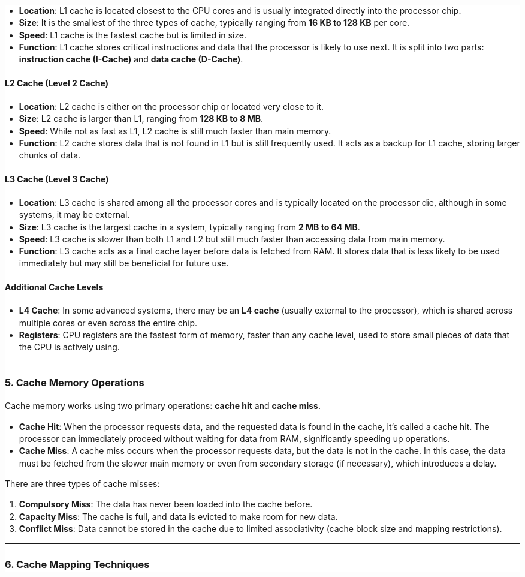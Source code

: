 - **Location**: L1 cache is located closest to the CPU cores and is usually integrated directly into the processor chip.
- **Size**: It is the smallest of the three types of cache, typically ranging from **16 KB to 128 KB** per core.
- **Speed**: L1 cache is the fastest cache but is limited in size.
- **Function**: L1 cache stores critical instructions and data that the processor is likely to use next. It is split into two parts: **instruction cache (I-Cache)** and **data cache (D-Cache)**.

#### **L2 Cache (Level 2 Cache)**

- **Location**: L2 cache is either on the processor chip or located very close to it.
- **Size**: L2 cache is larger than L1, ranging from **128 KB to 8 MB**.
- **Speed**: While not as fast as L1, L2 cache is still much faster than main memory.
- **Function**: L2 cache stores data that is not found in L1 but is still frequently used. It acts as a backup for L1 cache, storing larger chunks of data.

#### **L3 Cache (Level 3 Cache)**

- **Location**: L3 cache is shared among all the processor cores and is typically located on the processor die, although in some systems, it may be external.
- **Size**: L3 cache is the largest cache in a system, typically ranging from **2 MB to 64 MB**.
- **Speed**: L3 cache is slower than both L1 and L2 but still much faster than accessing data from main memory.
- **Function**: L3 cache acts as a final cache layer before data is fetched from RAM. It stores data that is less likely to be used immediately but may still be beneficial for future use.

#### **Additional Cache Levels**
- **L4 Cache**: In some advanced systems, there may be an **L4 cache** (usually external to the processor), which is shared across multiple cores or even across the entire chip.
- **Registers**: CPU registers are the fastest form of memory, faster than any cache level, used to store small pieces of data that the CPU is actively using.

---

### **5. Cache Memory Operations**

Cache memory works using two primary operations: **cache hit** and **cache miss**.

- **Cache Hit**: When the processor requests data, and the requested data is found in the cache, it’s called a cache hit. The processor can immediately proceed without waiting for data from RAM, significantly speeding up operations.
- **Cache Miss**: A cache miss occurs when the processor requests data, but the data is not in the cache. In this case, the data must be fetched from the slower main memory or even from secondary storage (if necessary), which introduces a delay.

There are three types of cache misses:
1. **Compulsory Miss**: The data has never been loaded into the cache before.
2. **Capacity Miss**: The cache is full, and data is evicted to make room for new data.
3. **Conflict Miss**: Data cannot be stored in the cache due to limited associativity (cache block size and mapping restrictions).

---

### **6. Cache Mapping Techniques**
